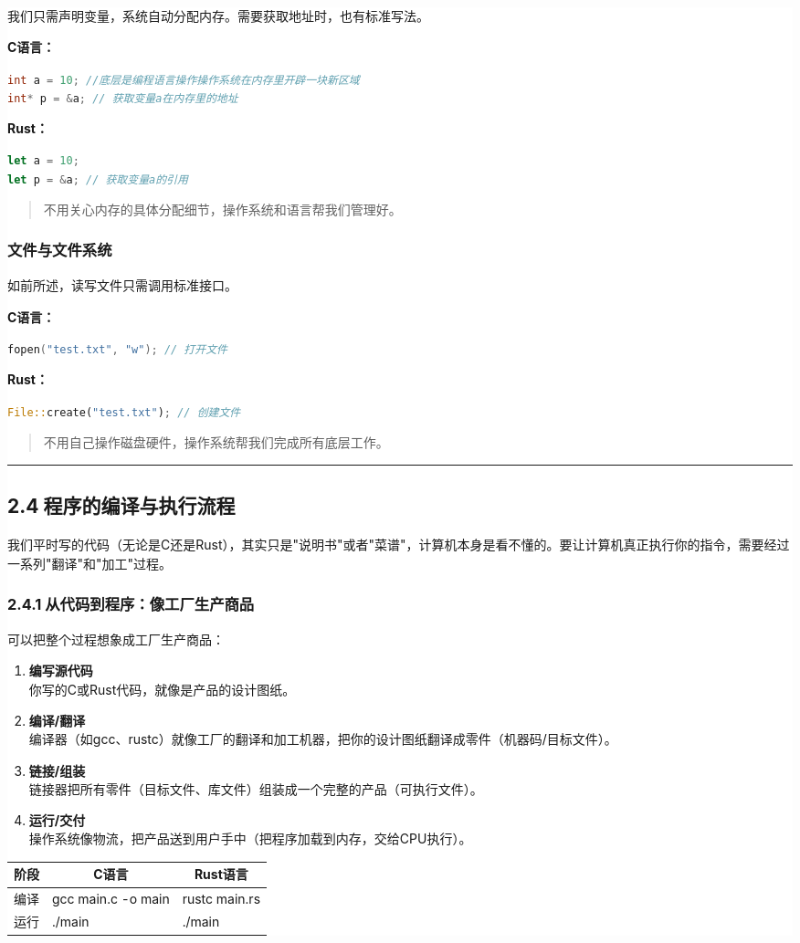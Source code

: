 我们只需声明变量，系统自动分配内存。需要获取地址时，也有标准写法。

**C语言：**
```c
int a = 10; //底层是编程语言操作操作系统在内存里开辟一块新区域
int* p = &a; // 获取变量a在内存里的地址
```
**Rust：**
```rust
let a = 10;
let p = &a; // 获取变量a的引用
```
> 不用关心内存的具体分配细节，操作系统和语言帮我们管理好。

### 文件与文件系统

如前所述，读写文件只需调用标准接口。

**C语言：**
```c
fopen("test.txt", "w"); // 打开文件
```
**Rust：**
```rust
File::create("test.txt"); // 创建文件
```
> 不用自己操作磁盘硬件，操作系统帮我们完成所有底层工作。

---

## 2.4 程序的编译与执行流程

我们平时写的代码（无论是C还是Rust），其实只是"说明书"或者"菜谱"，计算机本身是看不懂的。要让计算机真正执行你的指令，需要经过一系列"翻译"和"加工"过程。

### 2.4.1 从代码到程序：像工厂生产商品

可以把整个过程想象成工厂生产商品：

1. **编写源代码**  
   你写的C或Rust代码，就像是产品的设计图纸。

2. **编译/翻译**  
   编译器（如gcc、rustc）就像工厂的翻译和加工机器，把你的设计图纸翻译成零件（机器码/目标文件）。

3. **链接/组装**  
   链接器把所有零件（目标文件、库文件）组装成一个完整的产品（可执行文件）。

4. **运行/交付**  
   操作系统像物流，把产品送到用户手中（把程序加载到内存，交给CPU执行）。

| 阶段     | C语言                | Rust语言           |
|----------|----------------------|--------------------|
| 编译     | gcc main.c -o main   | rustc main.rs      |
| 运行     | ./main               | ./main             |
